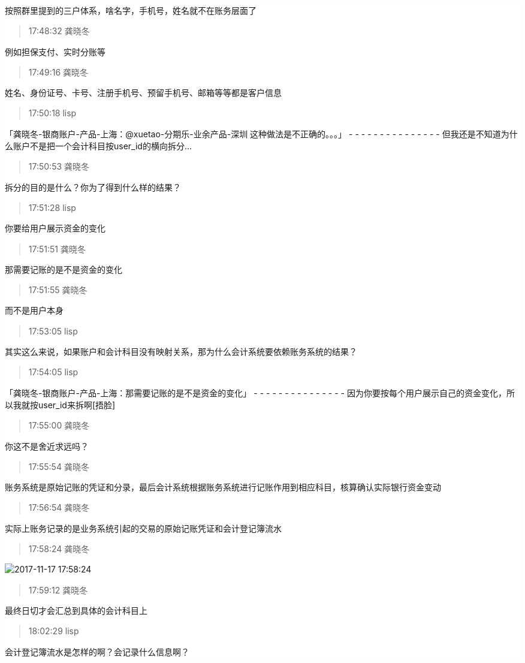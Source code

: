 按照群里提到的三户体系，啥名字，手机号，姓名就不在账务层面了  
   
> 17:48:32  龚晓冬  
   
例如担保支付、实时分账等  
   
> 17:49:16  龚晓冬  
   
姓名、身份证号、卡号、注册手机号、预留手机号、邮箱等等都是客户信息  
   
> 17:50:18  lisp  
   
「龚晓冬-银商账户-产品-上海：@xuetao-分期乐-业余产品-深圳 这种做法是不正确的。。。」 - - - - - - - - - - - - - - - 但我还是不知道为什么账户不是把一个会计科目按user_id的横向拆分...  
   
> 17:50:53  龚晓冬  
   
拆分的目的是什么？你为了得到什么样的结果？  
   
> 17:51:28  lisp  
   
你要给用户展示资金的变化  
   
> 17:51:51  龚晓冬  
   
那需要记账的是不是资金的变化  
   
> 17:51:55  龚晓冬  
   
而不是用户本身  
   
> 17:53:05  lisp  
   
其实这么来说，如果账户和会计科目没有映射关系，那为什么会计系统要依赖账务系统的结果？  
   
> 17:54:05  lisp  
   
「龚晓冬-银商账户-产品-上海：那需要记账的是不是资金的变化」 - - - - - - - - - - - - - - - 因为你要按每个用户展示自己的资金变化，所以我就按user_id来拆啊[捂脸]  
   
> 17:55:00  龚晓冬  
   
你这不是舍近求远吗？  
   
> 17:55:54  龚晓冬  
   
账务系统是原始记账的凭证和分录，最后会计系统根据账务系统进行记账作用到相应科目，核算确认实际银行资金变动  
   
> 17:56:54  龚晓冬  
   
实际上账务记录的是业务系统引起的交易的原始记账凭证和会计登记簿流水  
   
> 17:58:24  龚晓冬  
   
![2017-11-17 17:58:24](http://wechat.lixf.cn/img/20171117_175824.png) 
   
> 17:59:12  龚晓冬  
   
最终日切才会汇总到具体的会计科目上  
   
> 18:02:29  lisp  
   
会计登记簿流水是怎样的啊？会记录什么信息啊？  
   